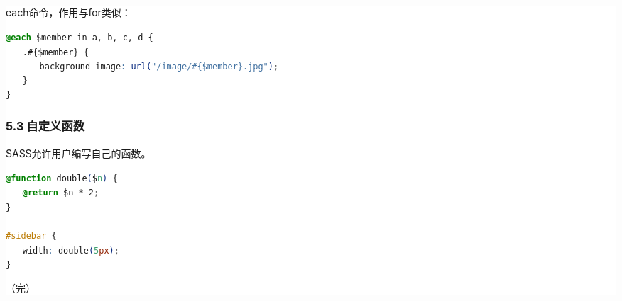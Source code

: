 each命令，作用与for类似：

```css
@each $member in a, b, c, d {
　　.#{$member} {
　　　　background-image: url("/image/#{$member}.jpg");
　　}
}
```

### **5.3 自定义函数**

SASS允许用户编写自己的函数。

```css
@function double($n) {
　　@return $n * 2;
}

#sidebar {
　　width: double(5px);
}
```

（完）